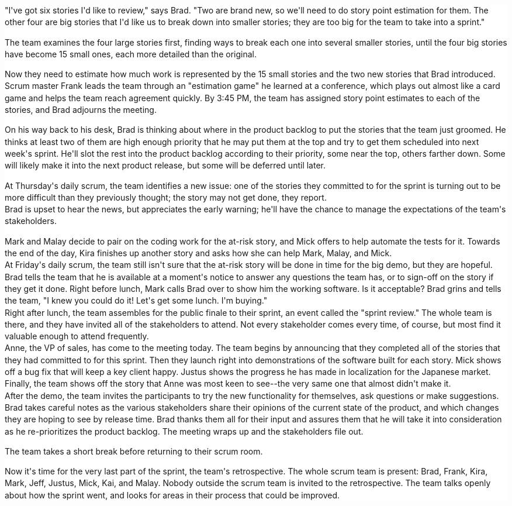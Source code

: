 "I've got six stories I'd like to review," says Brad. "Two are brand new, so we'll need to do story point estimation for them. The other four are big stories that I'd like us to break down into smaller stories; they are too big for the team to take into a sprint."

The team examines the four large stories first, finding ways to break each one into several smaller stories, until the four big stories have become 15 small ones, each more detailed than the original.

Now they need to estimate how much work is represented by the 15 small stories and the two new stories that Brad introduced. Scrum master Frank leads the team through an "estimation game" he learned at a conference, which plays out almost like a card game and helps the team reach agreement quickly. By 3:45 PM, the team has assigned story point estimates to each of the stories, and Brad adjourns the meeting.

On his way back to his desk, Brad is thinking about where in the product backlog to put the stories that the team just groomed. He thinks at least two of them are high enough priority that he may put them at the top and try to get them scheduled into next week's sprint. He'll slot the rest into the product backlog according to their priority, some near the top, others farther down. Some will likely make it into the next product release, but some will be deferred until later.

At Thursday's daily scrum, the team identifies a new issue: one of the stories they committed to for the sprint is turning out to be more difficult than they previously thought; the story may not get done, they report.  
Brad is upset to hear the news, but appreciates the early warning; he'll have the chance to manage the expectations of the team's stakeholders.

Mark and Malay decide to pair on the coding work for the at-risk story, and Mick offers to help automate the tests for it. Towards the end of the day, Kira finishes up another story and asks how she can help Mark, Malay, and Mick.  
At Friday's daily scrum, the team still isn't sure that the at-risk story will be done in time for the big demo, but they are hopeful. Brad tells the team that he is available at a moment's notice to answer any questions the team has, or to sign-off on the story if they get it done. Right before lunch, Mark calls Brad over to show him the working software. Is it acceptable? Brad grins and tells the team, "I knew you could do it! Let's get some lunch. I'm buying."  
Right after lunch, the team assembles for the public finale to their sprint, an event called the "sprint review." The whole team is there, and they have invited all of the stakeholders to attend. Not every stakeholder comes every time, of course, but most find it valuable enough to attend frequently.  
Anne, the VP of sales, has come to the meeting today. The team begins by announcing that they completed all of the stories that they had committed to for this sprint. Then they launch right into demonstrations of the software built for each story. Mick shows off a bug fix that will keep a key client happy. Justus shows the progress he has made in localization for the Japanese market. Finally, the team shows off the story that Anne was most keen to see--the very same one that almost didn't make it.  
After the demo, the team invites the participants to try the new functionality for themselves, ask questions or make suggestions. Brad takes careful notes as the various stakeholders share their opinions of the current state of the product, and which changes they are hoping to see by release time. Brad thanks them all for their input and assures them that he will take it into consideration as he re-prioritizes the product backlog. The meeting wraps up and the stakeholders file out.

The team takes a short break before returning to their scrum room.

Now it's time for the very last part of the sprint, the team's retrospective. The whole scrum team is present: Brad, Frank, Kira, Mark, Jeff, Justus, Mick, Kai, and Malay. Nobody outside the scrum team is invited to the retrospective. The team talks openly about how the sprint went, and looks for areas in their process that could be improved.
